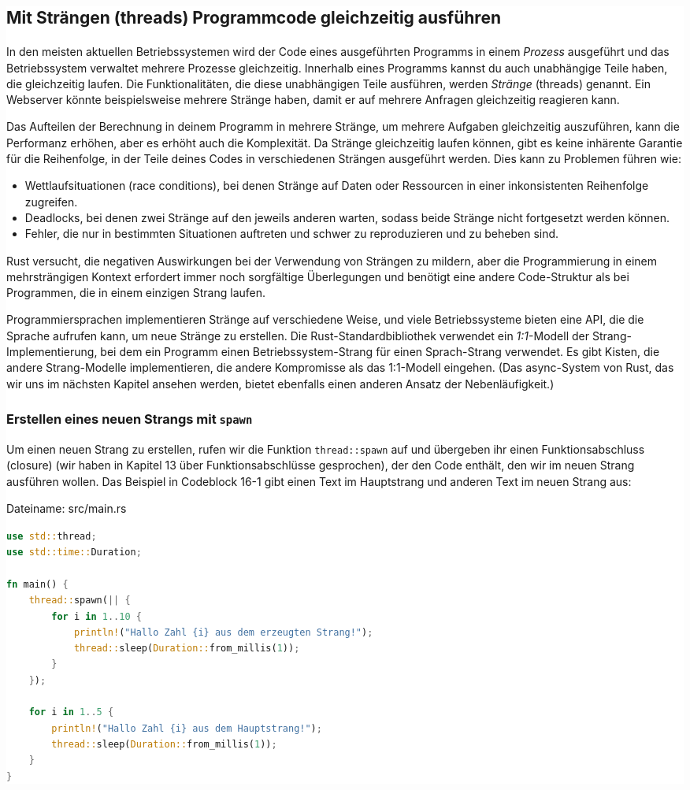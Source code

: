 ## Mit Strängen (threads) Programmcode gleichzeitig ausführen

In den meisten aktuellen Betriebssystemen wird der Code eines ausgeführten
Programms in einem _Prozess_ ausgeführt und das Betriebssystem verwaltet
mehrere Prozesse gleichzeitig. Innerhalb eines Programms kannst du auch
unabhängige Teile haben, die gleichzeitig laufen. Die Funktionalitäten, die
diese unabhängigen Teile ausführen, werden _Stränge_ (threads) genannt. Ein
Webserver könnte beispielsweise mehrere Stränge haben, damit er auf mehrere
Anfragen gleichzeitig reagieren kann.

Das Aufteilen der Berechnung in deinem Programm in mehrere Stränge, um mehrere
Aufgaben gleichzeitig auszuführen, kann die Performanz erhöhen, aber es erhöht
auch die Komplexität. Da Stränge gleichzeitig laufen können, gibt es keine
inhärente Garantie für die Reihenfolge, in der Teile deines Codes in
verschiedenen Strängen ausgeführt werden. Dies kann zu Problemen führen wie:

- Wettlaufsituationen (race conditions), bei denen Stränge auf Daten oder
  Ressourcen in einer inkonsistenten Reihenfolge zugreifen.
- Deadlocks, bei denen zwei Stränge auf den jeweils anderen warten, sodass
  beide Stränge nicht fortgesetzt werden können.
- Fehler, die nur in bestimmten Situationen auftreten und schwer zu
  reproduzieren und zu beheben sind.

Rust versucht, die negativen Auswirkungen bei der Verwendung von Strängen zu
mildern, aber die Programmierung in einem mehrsträngigen Kontext erfordert
immer noch sorgfältige Überlegungen und benötigt eine andere Code-Struktur als
bei Programmen, die in einem einzigen Strang laufen.

Programmiersprachen implementieren Stränge auf verschiedene Weise, und viele
Betriebssysteme bieten eine API, die die Sprache aufrufen kann, um neue Stränge
zu erstellen. Die Rust-Standardbibliothek verwendet ein _1:1_-Modell der
Strang-Implementierung, bei dem ein Programm einen Betriebssystem-Strang für
einen Sprach-Strang verwendet. Es gibt Kisten, die andere Strang-Modelle
implementieren, die andere Kompromisse als das 1:1-Modell eingehen. (Das
async-System von Rust, das wir uns im nächsten Kapitel ansehen werden, bietet
ebenfalls einen anderen Ansatz der Nebenläufigkeit.)

### Erstellen eines neuen Strangs mit `spawn`

Um einen neuen Strang zu erstellen, rufen wir die Funktion `thread::spawn` auf
und übergeben ihr einen Funktionsabschluss (closure) (wir haben in Kapitel 13
über Funktionsabschlüsse gesprochen), der den Code enthält, den wir im neuen
Strang ausführen wollen. Das Beispiel in Codeblock 16-1 gibt einen Text im
Hauptstrang und anderen Text im neuen Strang aus:

<span class="filename">Dateiname: src/main.rs</span>

```rust
use std::thread;
use std::time::Duration;

fn main() {
    thread::spawn(|| {
        for i in 1..10 {
            println!("Hallo Zahl {i} aus dem erzeugten Strang!");
            thread::sleep(Duration::from_millis(1));
        }
    });

    for i in 1..5 {
        println!("Hallo Zahl {i} aus dem Hauptstrang!");
        thread::sleep(Duration::from_millis(1));
    }
}
```

